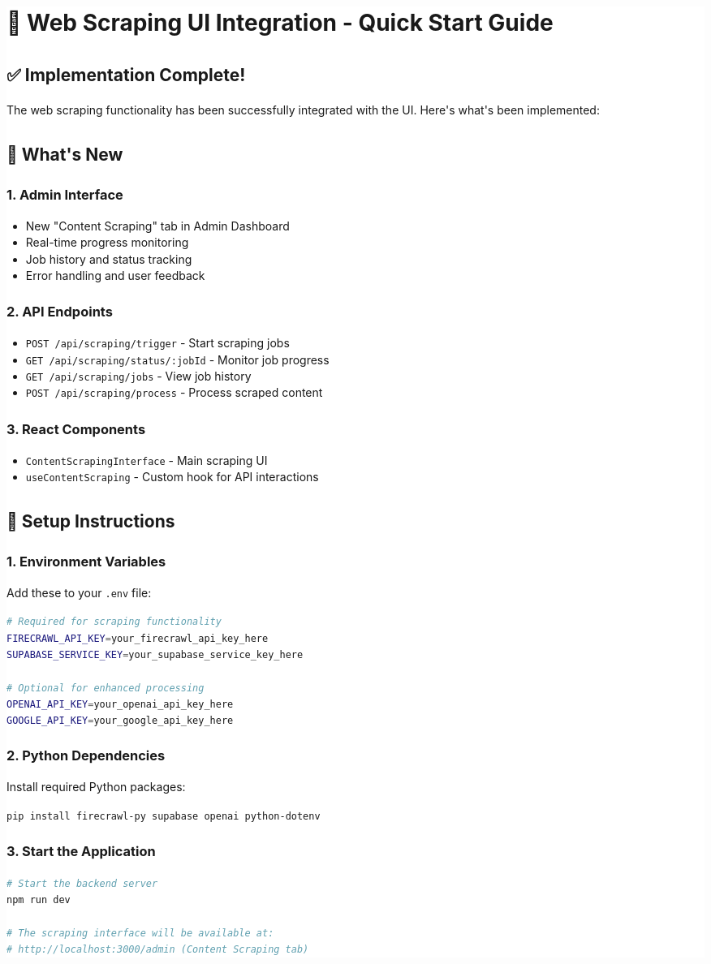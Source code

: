 # 🚀 Web Scraping UI Integration - Quick Start Guide

## ✅ Implementation Complete!

The web scraping functionality has been successfully integrated with the UI. Here's what's been implemented:

## 🎯 What's New

### 1. **Admin Interface**
- New "Content Scraping" tab in Admin Dashboard
- Real-time progress monitoring
- Job history and status tracking
- Error handling and user feedback

### 2. **API Endpoints**
- `POST /api/scraping/trigger` - Start scraping jobs
- `GET /api/scraping/status/:jobId` - Monitor job progress
- `GET /api/scraping/jobs` - View job history
- `POST /api/scraping/process` - Process scraped content

### 3. **React Components**
- `ContentScrapingInterface` - Main scraping UI
- `useContentScraping` - Custom hook for API interactions

## 🔧 Setup Instructions

### 1. Environment Variables
Add these to your `.env` file:
```bash
# Required for scraping functionality
FIRECRAWL_API_KEY=your_firecrawl_api_key_here
SUPABASE_SERVICE_KEY=your_supabase_service_key_here

# Optional for enhanced processing
OPENAI_API_KEY=your_openai_api_key_here
GOOGLE_API_KEY=your_google_api_key_here
```

### 2. Python Dependencies
Install required Python packages:
```bash
pip install firecrawl-py supabase openai python-dotenv
```

### 3. Start the Application
```bash
# Start the backend server
npm run dev

# The scraping interface will be available at:
# http://localhost:3000/admin (Content Scraping tab)
```
